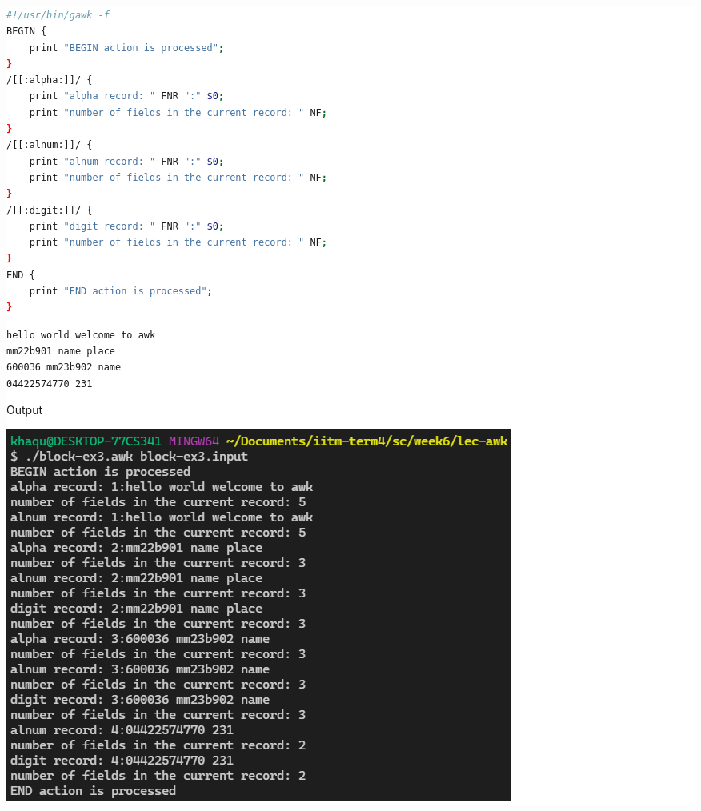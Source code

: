 ```bash
#!/usr/bin/gawk -f
BEGIN {
    print "BEGIN action is processed";
}
/[[:alpha:]]/ {
    print "alpha record: " FNR ":" $0;
    print "number of fields in the current record: " NF;
}
/[[:alnum:]]/ {
    print "alnum record: " FNR ":" $0;
    print "number of fields in the current record: " NF;
}
/[[:digit:]]/ {
    print "digit record: " FNR ":" $0;
    print "number of fields in the current record: " NF;
}
END {
    print "END action is processed";
}
```

```
hello world welcome to awk
mm22b901 name place
600036 mm23b902 name
04422574770 231
```

Output

![Untitled](awk%20programming%20-%20pt%201%202b7d93c820f64da5817679ef374d28d6/Untitled%209.png)

